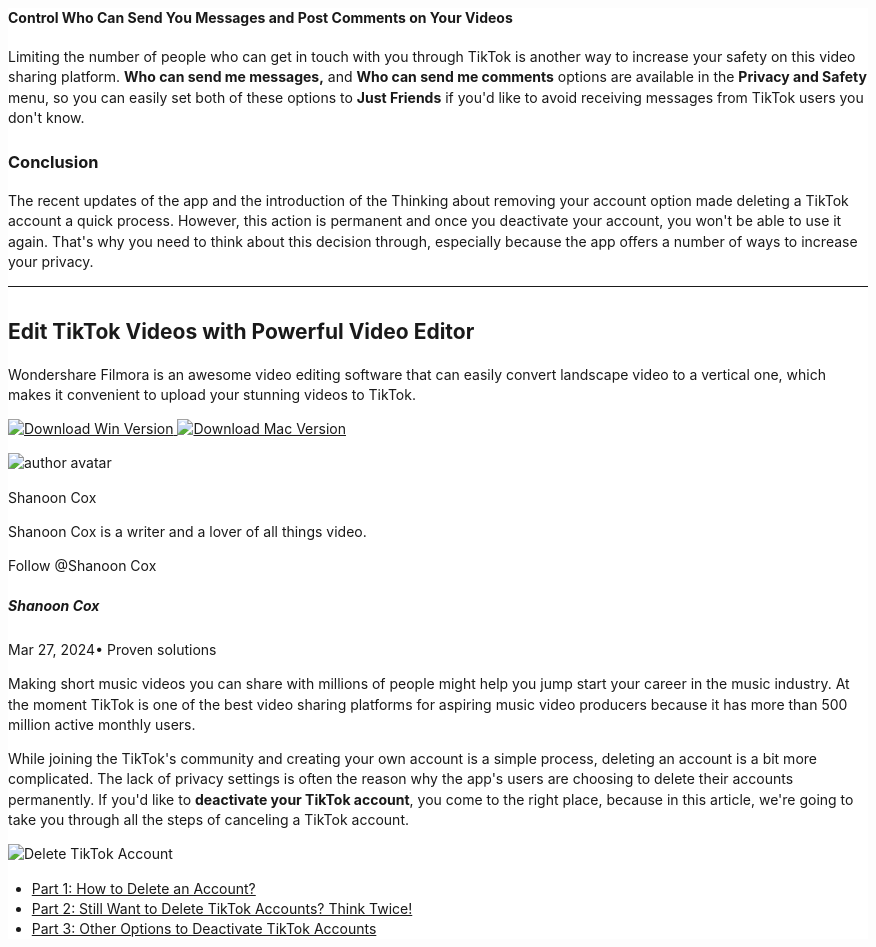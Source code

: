 #### Control Who Can Send You Messages and Post Comments on Your Videos

Limiting the number of people who can get in touch with you through TikTok is another way to increase your safety on this video sharing platform. **Who can send me messages,** and **Who can send me comments** options are available in the **Privacy and Safety** menu, so you can easily set both of these options to **Just Friends** if you'd like to avoid receiving messages from TikTok users you don't know.

### Conclusion

The recent updates of the app and the introduction of the Thinking about removing your account option made deleting a TikTok account a quick process. However, this action is permanent and once you deactivate your account, you won't be able to use it again. That's why you need to think about this decision through, especially because the app offers a number of ways to increase your privacy.

---

## Edit TikTok Videos with Powerful Video Editor

Wondershare Filmora is an awesome video editing software that can easily convert landscape video to a vertical one, which makes it convenient to upload your stunning videos to TikTok.

[![Download Win Version](https://images.wondershare.com/filmora/guide/download-btn-win.jpg) ](https://tools.techidaily.com/wondershare/filmora/download/) [![Download Mac Version](https://images.wondershare.com/filmora/guide/download-btn-mac.jpg) ](https://tools.techidaily.com/wondershare/filmora/download/)

![author avatar](https://images.wondershare.com/filmora/article-images/shannon-cox.jpg)

Shanoon Cox

Shanoon Cox is a writer and a lover of all things video.

Follow @Shanoon Cox

##### Shanoon Cox

 Mar 27, 2024• Proven solutions

Making short music videos you can share with millions of people might help you jump start your career in the music industry. At the moment TikTok is one of the best video sharing platforms for aspiring music video producers because it has more than 500 million active monthly users.

While joining the TikTok's community and creating your own account is a simple process, deleting an account is a bit more complicated. The lack of privacy settings is often the reason why the app's users are choosing to delete their accounts permanently. If you'd like to **deactivate your TikTok account**, you come to the right place, because in this article, we're going to take you through all the steps of canceling a TikTok account.

![Delete TikTok Account](https://images.wondershare.com/filmora/article-images/download-tiktok-on-computer.jpg)

* [Part 1: How to Delete an Account?](#part1)
* [Part 2: Still Want to Delete TikTok Accounts? Think Twice!](#part2)
* [Part 3: Other Options to Deactivate TikTok Accounts](#part3)
